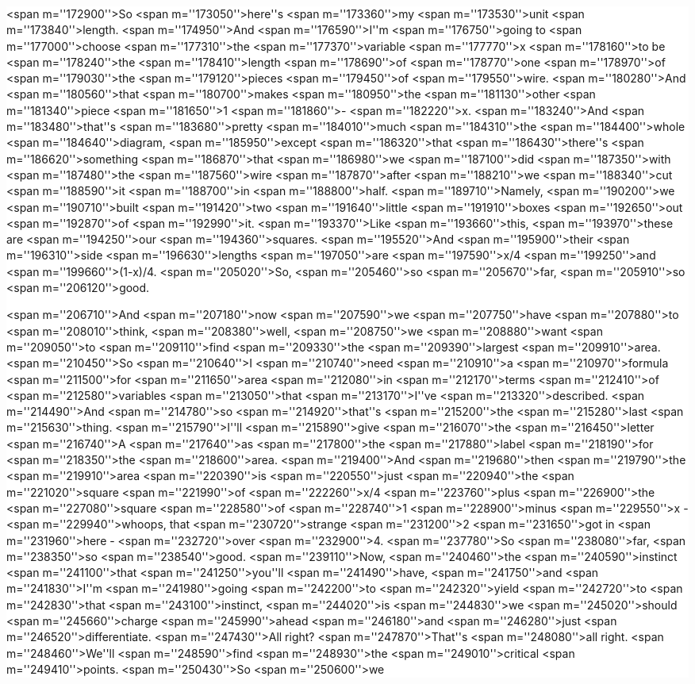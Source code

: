   <span m=''172900''>So</span> <span m=''173050''>here''s</span> <span m=''173360''>my</span>
  <span m=''173530''>unit</span> <span m=''173840''>length.</span> <span m=''174950''>And</span>
  <span m=''176590''>I''m</span> <span m=''176750''>going to</span> <span m=''177000''>choose</span>
  <span m=''177310''>the</span> <span m=''177370''>variable</span> <span m=''177770''>x</span>
  <span m=''178160''>to be</span> <span m=''178240''>the</span> <span m=''178410''>length</span>
  <span m=''178690''>of</span> <span m=''178770''>one</span> <span m=''178970''>of</span>
  <span m=''179030''>the</span> <span m=''179120''>pieces</span> <span m=''179450''>of</span>
  <span m=''179550''>wire.</span> <span m=''180280''>And</span> <span m=''180560''>that</span>
  <span m=''180700''>makes</span> <span m=''180950''>the</span> <span m=''181130''>other</span>
  <span m=''181340''>piece</span> <span m=''181650''>1</span> <span m=''181860''>-</span>
  <span m=''182220''>x.</span> <span m=''183240''>And</span> <span m=''183480''>that''s</span>
  <span m=''183680''>pretty</span> <span m=''184010''>much</span> <span m=''184310''>the</span>
  <span m=''184400''>whole</span> <span m=''184640''>diagram,</span> <span m=''185950''>except</span>
  <span m=''186320''>that</span> <span m=''186430''>there''s</span> <span m=''186620''>something</span>
  <span m=''186870''>that</span> <span m=''186980''>we</span> <span m=''187100''>did</span>
  <span m=''187350''>with</span> <span m=''187480''>the</span> <span m=''187560''>wire</span>
  <span m=''187870''>after</span> <span m=''188210''>we</span> <span m=''188340''>cut</span>
  <span m=''188590''>it</span> <span m=''188700''>in</span> <span m=''188800''>half.</span>
  <span m=''189710''>Namely,</span> <span m=''190200''>we</span> <span m=''190710''>built</span>
  <span m=''191420''>two</span> <span m=''191640''>little</span> <span m=''191910''>boxes</span>
  <span m=''192650''>out</span> <span m=''192870''>of</span> <span m=''192990''>it.</span>
  <span m=''193370''>Like</span> <span m=''193660''>this,</span> <span m=''193970''>these
  are</span> <span m=''194250''>our</span> <span m=''194360''>squares.</span> <span
  m=''195520''>And</span> <span m=''195900''>their</span> <span m=''196310''>side</span>
  <span m=''196630''>lengths</span> <span m=''197050''>are</span> <span m=''197590''>x/4</span>
  <span m=''199250''>and</span> <span m=''199660''>(1-x)/4.</span> <span m=''205020''>So,</span>
  <span m=''205460''>so</span> <span m=''205670''>far,</span> <span m=''205910''>so</span>
  <span m=''206120''>good.</span> </p><p><span m=''206710''>And</span> <span m=''207180''>now</span>
  <span m=''207590''>we</span> <span m=''207750''>have</span> <span m=''207880''>to</span>
  <span m=''208010''>think,</span> <span m=''208380''>well,</span> <span m=''208750''>we</span>
  <span m=''208880''>want</span> <span m=''209050''>to</span> <span m=''209110''>find</span>
  <span m=''209330''>the</span> <span m=''209390''>largest</span> <span m=''209910''>area.</span>
  <span m=''210450''>So</span> <span m=''210640''>I</span> <span m=''210740''>need</span>
  <span m=''210910''>a</span> <span m=''210970''>formula</span> <span m=''211500''>for</span>
  <span m=''211650''>area</span> <span m=''212080''>in</span> <span m=''212170''>terms</span>
  <span m=''212410''>of</span> <span m=''212580''>variables</span> <span m=''213050''>that</span>
  <span m=''213170''>I''ve</span> <span m=''213320''>described.</span> <span m=''214490''>And</span>
  <span m=''214780''>so</span> <span m=''214920''>that''s</span> <span m=''215200''>the</span>
  <span m=''215280''>last</span> <span m=''215630''>thing.</span> <span m=''215790''>I''ll</span>
  <span m=''215890''>give</span> <span m=''216070''>the</span> <span m=''216450''>letter</span>
  <span m=''216740''>A</span> <span m=''217640''>as</span> <span m=''217800''>the</span>
  <span m=''217880''>label</span> <span m=''218190''>for</span> <span m=''218350''>the</span>
  <span m=''218600''>area.</span> <span m=''219400''>And</span> <span m=''219680''>then</span>
  <span m=''219790''>the</span> <span m=''219910''>area</span> <span m=''220390''>is</span>
  <span m=''220550''>just</span> <span m=''220940''>the</span> <span m=''221020''>square</span>
  <span m=''221990''>of</span> <span m=''222260''>x/4</span> <span m=''223760''>plus</span>
  <span m=''226900''>the</span> <span m=''227080''>square</span> <span m=''228580''>of</span>
  <span m=''228740''>1</span> <span m=''228900''>minus</span> <span m=''229550''>x
  -</span> <span m=''229940''>whoops, that</span> <span m=''230720''>strange</span>
  <span m=''231200''>2</span> <span m=''231650''>got in</span> <span m=''231960''>here
  -</span> <span m=''232720''>over</span> <span m=''232900''>4.</span> <span m=''237780''>So</span>
  <span m=''238080''>far,</span> <span m=''238350''>so</span> <span m=''238540''>good.</span>
  <span m=''239110''>Now,</span> <span m=''240460''>the</span> <span m=''240590''>instinct</span>
  <span m=''241100''>that</span> <span m=''241250''>you''ll</span> <span m=''241490''>have,</span>
  <span m=''241750''>and</span> <span m=''241830''>I''m</span> <span m=''241980''>going</span>
  <span m=''242200''>to</span> <span m=''242320''>yield</span> <span m=''242720''>to</span>
  <span m=''242830''>that</span> <span m=''243100''>instinct,</span> <span m=''244020''>is</span>
  <span m=''244830''>we</span> <span m=''245020''>should</span> <span m=''245660''>charge</span>
  <span m=''245990''>ahead</span> <span m=''246180''>and</span> <span m=''246280''>just</span>
  <span m=''246520''>differentiate.</span> <span m=''247430''>All right?</span> <span
  m=''247870''>That''s</span> <span m=''248080''>all right.</span> <span m=''248460''>We''ll</span>
  <span m=''248590''>find</span> <span m=''248930''>the</span> <span m=''249010''>critical</span>
  <span m=''249410''>points.</span> <span m=''250430''>So</span> <span m=''250600''>we</span>